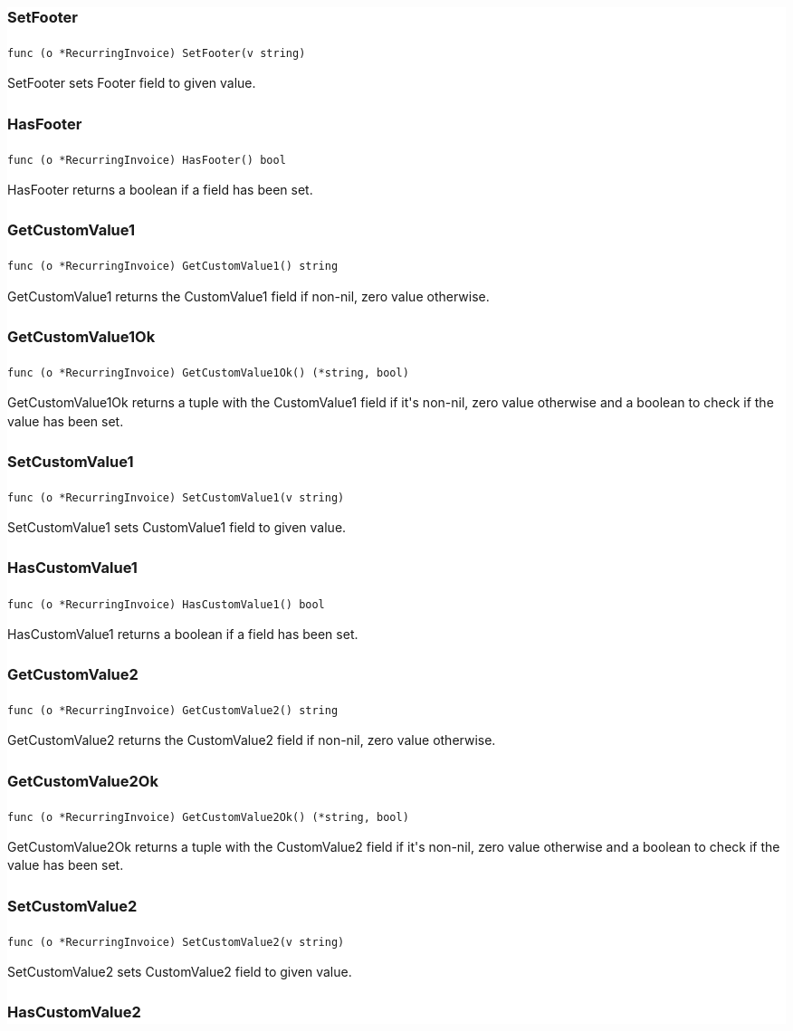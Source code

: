 ### SetFooter

`func (o *RecurringInvoice) SetFooter(v string)`

SetFooter sets Footer field to given value.

### HasFooter

`func (o *RecurringInvoice) HasFooter() bool`

HasFooter returns a boolean if a field has been set.

### GetCustomValue1

`func (o *RecurringInvoice) GetCustomValue1() string`

GetCustomValue1 returns the CustomValue1 field if non-nil, zero value otherwise.

### GetCustomValue1Ok

`func (o *RecurringInvoice) GetCustomValue1Ok() (*string, bool)`

GetCustomValue1Ok returns a tuple with the CustomValue1 field if it's non-nil, zero value otherwise
and a boolean to check if the value has been set.

### SetCustomValue1

`func (o *RecurringInvoice) SetCustomValue1(v string)`

SetCustomValue1 sets CustomValue1 field to given value.

### HasCustomValue1

`func (o *RecurringInvoice) HasCustomValue1() bool`

HasCustomValue1 returns a boolean if a field has been set.

### GetCustomValue2

`func (o *RecurringInvoice) GetCustomValue2() string`

GetCustomValue2 returns the CustomValue2 field if non-nil, zero value otherwise.

### GetCustomValue2Ok

`func (o *RecurringInvoice) GetCustomValue2Ok() (*string, bool)`

GetCustomValue2Ok returns a tuple with the CustomValue2 field if it's non-nil, zero value otherwise
and a boolean to check if the value has been set.

### SetCustomValue2

`func (o *RecurringInvoice) SetCustomValue2(v string)`

SetCustomValue2 sets CustomValue2 field to given value.

### HasCustomValue2
